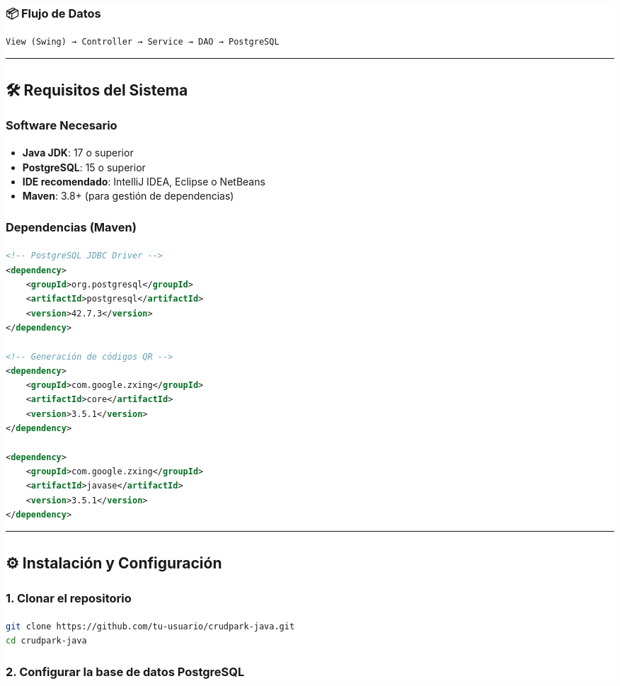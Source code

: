### 📦 Flujo de Datos

```
View (Swing) → Controller → Service → DAO → PostgreSQL
```

---

## 🛠️ Requisitos del Sistema

### Software Necesario
- **Java JDK**: 17 o superior
- **PostgreSQL**: 15 o superior
- **IDE recomendado**: IntelliJ IDEA, Eclipse o NetBeans
- **Maven**: 3.8+ (para gestión de dependencias)

### Dependencias (Maven)
```xml
<!-- PostgreSQL JDBC Driver -->
<dependency>
    <groupId>org.postgresql</groupId>
    <artifactId>postgresql</artifactId>
    <version>42.7.3</version>
</dependency>

<!-- Generación de códigos QR -->
<dependency>
    <groupId>com.google.zxing</groupId>
    <artifactId>core</artifactId>
    <version>3.5.1</version>
</dependency>

<dependency>
    <groupId>com.google.zxing</groupId>
    <artifactId>javase</artifactId>
    <version>3.5.1</version>
</dependency>
```

---

## ⚙️ Instalación y Configuración

### 1. Clonar el repositorio
```bash
git clone https://github.com/tu-usuario/crudpark-java.git
cd crudpark-java
```

### 2. Configurar la base de datos PostgreSQL
